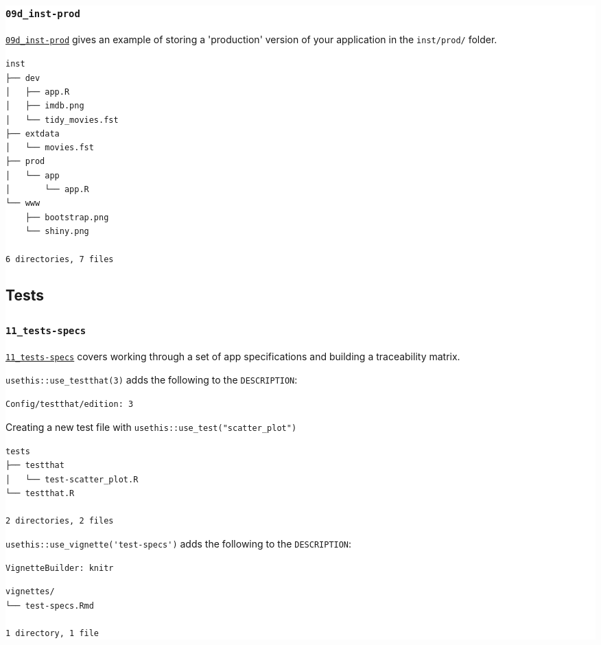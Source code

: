 ### `09d_inst-prod`

[`09d_inst-prod`](https://github.com/mjfrigaard/moviesApp/tree/09d_inst-prod) gives an example of storing a 'production' version of your application in the `inst/prod/` folder.

```
inst
├── dev
│   ├── app.R
│   ├── imdb.png
│   └── tidy_movies.fst
├── extdata
│   └── movies.fst
├── prod
│   └── app
│       └── app.R
└── www
    ├── bootstrap.png
    └── shiny.png

6 directories, 7 files
```


## Tests

### `11_tests-specs`

[`11_tests-specs`](https://github.com/mjfrigaard/moviesApp/tree/11_tests-specs) covers working through a set of app specifications and building a traceability matrix. 

`usethis::use_testthat(3)` adds the following to the `DESCRIPTION`:

```
Config/testthat/edition: 3
```

Creating a new test file with `usethis::use_test("scatter_plot")`

```
tests
├── testthat
│   └── test-scatter_plot.R
└── testthat.R

2 directories, 2 files
```

`usethis::use_vignette('test-specs')` adds the following to the `DESCRIPTION`:

```
VignetteBuilder: knitr
```

```
vignettes/
└── test-specs.Rmd

1 directory, 1 file
```
